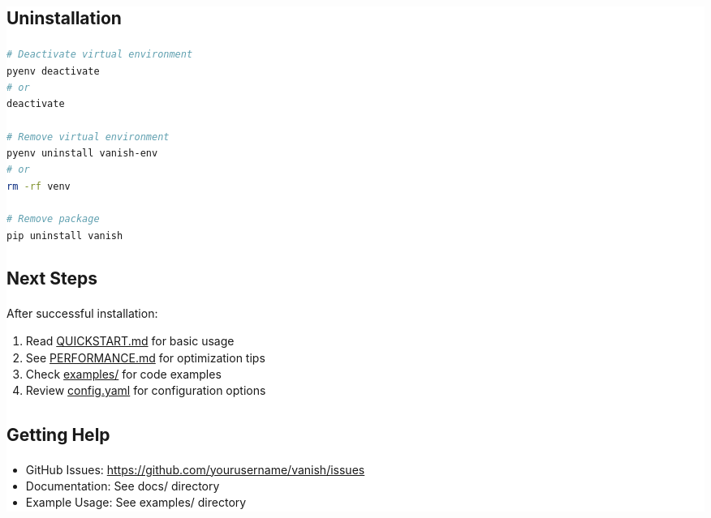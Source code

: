## Uninstallation

```bash
# Deactivate virtual environment
pyenv deactivate
# or
deactivate

# Remove virtual environment
pyenv uninstall vanish-env
# or
rm -rf venv

# Remove package
pip uninstall vanish
```

## Next Steps

After successful installation:

1. Read [QUICKSTART.md](docs/QUICKSTART.md) for basic usage
2. See [PERFORMANCE.md](docs/PERFORMANCE.md) for optimization tips
3. Check [examples/](examples/) for code examples
4. Review [config.yaml](config.yaml) for configuration options

## Getting Help

- GitHub Issues: https://github.com/yourusername/vanish/issues
- Documentation: See docs/ directory
- Example Usage: See examples/ directory
